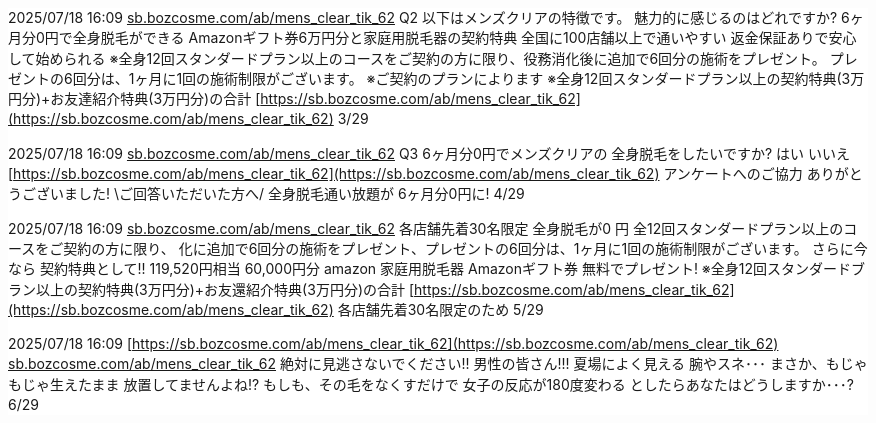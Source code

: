 2025/07/18 16:09
[sb.bozcosme.com/ab/mens_clear_tik_62](https://sb.bozcosme.com/ab/mens_clear_tik_62)
Q2
以下はメンズクリアの特徴です。
 魅力的に感じるのはどれですか?
6ヶ月分0円で全身脱毛ができる
Amazonギフト券6万円分と家庭用脱毛器の契約特典
全国に100店舗以上で通いやすい
返金保証ありで安心して始められる
※全身12回スタンダードプラン以上のコースをご契約の方に限り、役務消化後に追加で6回分の施術をプレゼント。
プレゼントの6回分は、1ヶ月に1回の施術制限がございます。
※ご契約のプランによります
※全身12回スタンダードプラン以上の契約特典(3万円分)+お友達紹介特典(3万円分)の合計
[https://sb.bozcosme.com/ab/mens_clear_tik_62](https://sb.bozcosme.com/ab/mens_clear_tik_62)
3/29

2025/07/18 16:09
[sb.bozcosme.com/ab/mens_clear_tik_62](https://sb.bozcosme.com/ab/mens_clear_tik_62)
Q3
6ヶ月分0円でメンズクリアの
 全身脱毛をしたいですか?
はい
いいえ
[https://sb.bozcosme.com/ab/mens_clear_tik_62](https://sb.bozcosme.com/ab/mens_clear_tik_62)
アンケートへのご協力
 ありがとうございました!
\ご回答いただいた方へ/
 全身脱毛通い放題が
 6ヶ月分0円に!
4/29

2025/07/18 16:09
[sb.bozcosme.com/ab/mens_clear_tik_62](https://sb.bozcosme.com/ab/mens_clear_tik_62)
各店舗先着30名限定
全身脱毛が0
円
全12回スタンダードプラン以上のコースをご契約の方に限り、
  化に追加で6回分の施術をプレゼント、プレゼントの6回分は、1ヶ月に1回の施術制限がございます。
さらに今なら
契約特典として!!
119,520円相当 60,000円分
amazon
家庭用脱毛器 Amazonギフト券
 無料でプレゼント!
※全身12回スタンダードブラン以上の契約特典(3万円分)+お友還紹介特典(3万円分)の合計
[https://sb.bozcosme.com/ab/mens_clear_tik_62](https://sb.bozcosme.com/ab/mens_clear_tik_62)
各店舗先着30名限定のため
5/29

2025/07/18 16:09
[https://sb.bozcosme.com/ab/mens_clear_tik_62](https://sb.bozcosme.com/ab/mens_clear_tik_62)
[sb.bozcosme.com/ab/mens_clear_tik_62](https://sb.bozcosme.com/ab/mens_clear_tik_62)
絶対に見逃さないでください!!
男性の皆さん!!!
夏場によく見える
腕やスネ･･･
まさか、もじゃもじゃ生えたまま
放置してませんよね!?
もしも、その毛をなくすだけで
 女子の反応が180度変わる
としたらあなたはどうしますか･･･?
6/29
